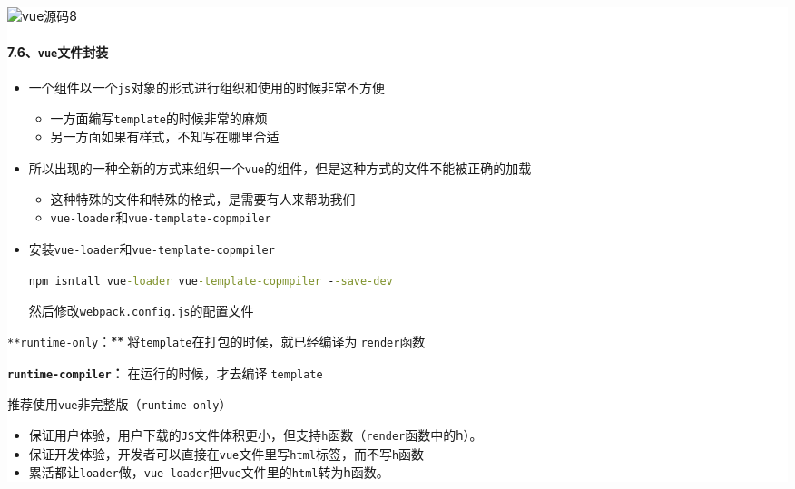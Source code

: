 ![vue源码8](..\..\images\vue源码8.png)

#### 7.6、`vue`文件封装

- 一个组件以一个`js`对象的形式进行组织和使用的时候非常不方便

  - 一方面编写`template`的时候非常的麻烦
  - 另一方面如果有样式，不知写在哪里合适

- 所以出现的一种全新的方式来组织一个`vue`的组件，但是这种方式的文件不能被正确的加载

  - 这种特殊的文件和特殊的格式，是需要有人来帮助我们
  - `vue-loader`和`vue-template-copmpiler`

- 安装`vue-loader`和`vue-template-copmpiler`

  ```cmd
  npm isntall vue-loader vue-template-copmpiler --save-dev
  ```

  然后修改`webpack.config.js`的配置文件

`**runtime-only`：** 将`template`在打包的时候，就已经编译为 `render`函数

**`runtime-compiler`：** 在运行的时候，才去编译 `template`

推荐使用`vue`非完整版（`runtime-only`）

- 保证用户体验，用户下载的`JS`文件体积更小，但支持`h`函数（`render`函数中的h）。
- 保证开发体验，开发者可以直接在`vue`文件里写`html`标签，而不写`h`函数
- 累活都让`loader`做，`vue-loader`把`vue`文件里的`html`转为h函数。

